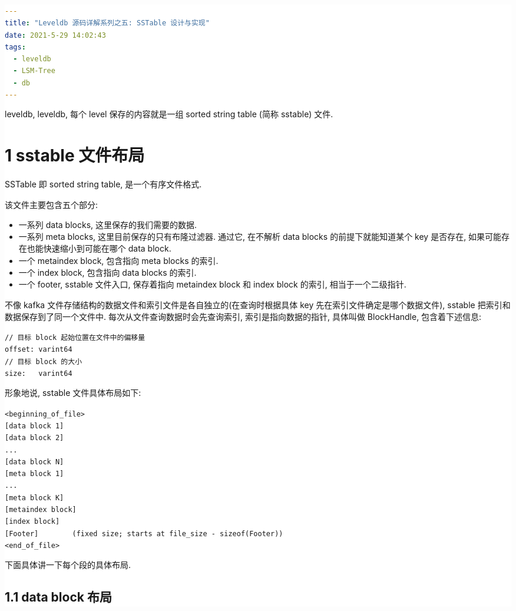 ```yaml
---
title: "Leveldb 源码详解系列之五: SSTable 设计与实现"
date: 2021-5-29 14:02:43
tags:
  - leveldb
  - LSM-Tree
  - db
---
```




leveldb, leveldb, 每个 level 保存的内容就是一组 sorted string table (简称 sstable) 文件.

# 1 sstable 文件布局

SSTable 即 sorted string table, 是一个有序文件格式.

该文件主要包含五个部分:
- 一系列 data blocks, 这里保存的我们需要的数据.
- 一系列 meta blocks, 这里目前保存的只有布隆过滤器. 通过它, 在不解析 data blocks 的前提下就能知道某个 key 是否存在, 如果可能存在也能快速缩小到可能在哪个 data block.
- 一个 metaindex block, 包含指向 meta blocks 的索引.
- 一个 index block, 包含指向 data blocks 的索引. 
- 一个 footer, sstable 文件入口, 保存着指向 metaindex block 和 index block 的索引, 相当于一个二级指针.

不像 kafka 文件存储结构的数据文件和索引文件是各自独立的(在查询时根据具体 key 先在索引文件确定是哪个数据文件), sstable 把索引和数据保存到了同一个文件中. 每次从文件查询数据时会先查询索引, 索引是指向数据的指针, 具体叫做 BlockHandle, 包含着下述信息: 

    // 目标 block 起始位置在文件中的偏移量
    offset: varint64
    // 目标 block 的大小
    size:   varint64

形象地说, sstable 文件具体布局如下: 

    <beginning_of_file>
    [data block 1]
    [data block 2]
    ...
    [data block N]
    [meta block 1]
    ...
    [meta block K]
    [metaindex block]
    [index block]
    [Footer]        (fixed size; starts at file_size - sizeof(Footer))
    <end_of_file>

下面具体讲一下每个段的具体布局.

## 1.1 data block 布局
